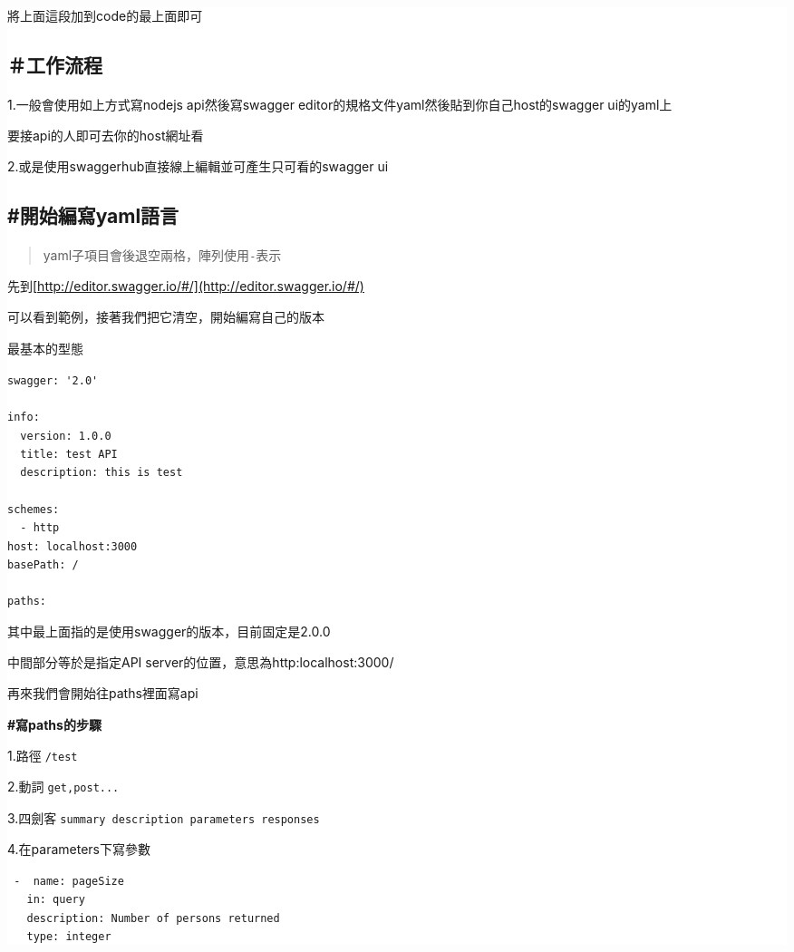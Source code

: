 將上面這段加到code的最上面即可

## ＃工作流程

1.一般會使用如上方式寫nodejs api然後寫swagger editor的規格文件yaml然後貼到你自己host的swagger ui的yaml上

要接api的人即可去你的host網址看

2.或是使用swaggerhub直接線上編輯並可產生只可看的swagger ui

## #開始編寫yaml語言

> yaml子項目會後退空兩格，陣列使用`-`表示

先到[http://editor.swagger.io/#/](http://editor.swagger.io/#/)

可以看到範例，接著我們把它清空，開始編寫自己的版本

最基本的型態

```
swagger: '2.0'

info:
  version: 1.0.0
  title: test API
  description: this is test

schemes:
  - http
host: localhost:3000
basePath: /

paths:
```

其中最上面指的是使用swagger的版本，目前固定是2.0.0

中間部分等於是指定API server的位置，意思為http:localhost:3000/

再來我們會開始往paths裡面寫api

**#寫paths的步驟**

1.路徑 `/test`

2.動詞 `get,post...`

3.四劍客 `summary description parameters responses`

4.在parameters下寫參數

```
 -  name: pageSize
   in: query
   description: Number of persons returned
   type: integer
```
